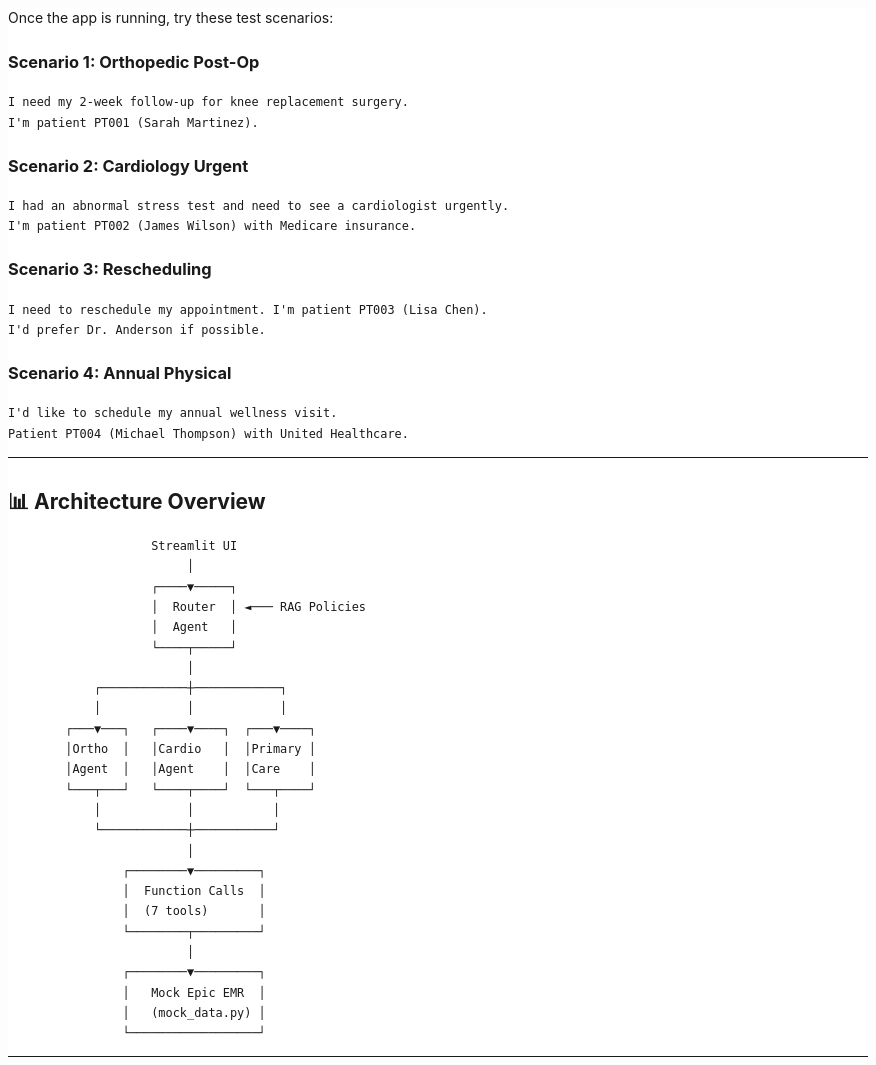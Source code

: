 Once the app is running, try these test scenarios:

### **Scenario 1: Orthopedic Post-Op**
```
I need my 2-week follow-up for knee replacement surgery.
I'm patient PT001 (Sarah Martinez).
```

### **Scenario 2: Cardiology Urgent**
```
I had an abnormal stress test and need to see a cardiologist urgently.
I'm patient PT002 (James Wilson) with Medicare insurance.
```

### **Scenario 3: Rescheduling**
```
I need to reschedule my appointment. I'm patient PT003 (Lisa Chen).
I'd prefer Dr. Anderson if possible.
```

### **Scenario 4: Annual Physical**
```
I'd like to schedule my annual wellness visit.
Patient PT004 (Michael Thompson) with United Healthcare.
```

---

## 📊 Architecture Overview

```
                    Streamlit UI
                         │
                    ┌────▼─────┐
                    │  Router  │ ◄─── RAG Policies
                    │  Agent   │
                    └────┬─────┘
                         │
            ┌────────────┼────────────┐
            │            │            │
        ┌───▼───┐   ┌────▼────┐  ┌───▼────┐
        │Ortho  │   │Cardio   │  │Primary │
        │Agent  │   │Agent    │  │Care    │
        └───┬───┘   └────┬────┘  └───┬────┘
            │            │           │
            └────────────┼───────────┘
                         │
                ┌────────▼─────────┐
                │  Function Calls  │
                │  (7 tools)       │
                └────────┬─────────┘
                         │
                ┌────────▼─────────┐
                │   Mock Epic EMR  │
                │   (mock_data.py) │
                └──────────────────┘
```

---